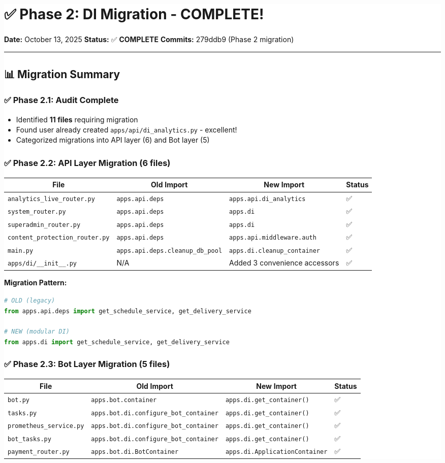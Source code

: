 # ✅ Phase 2: DI Migration - COMPLETE!

**Date:** October 13, 2025
**Status:** ✅ **COMPLETE**
**Commits:** 279ddb9 (Phase 2 migration)

---

## 📊 Migration Summary

### ✅ Phase 2.1: Audit Complete
- Identified **11 files** requiring migration
- Found user already created `apps/api/di_analytics.py` - excellent!
- Categorized migrations into API layer (6) and Bot layer (5)

### ✅ Phase 2.2: API Layer Migration (6 files)

| File | Old Import | New Import | Status |
|------|-----------|------------|--------|
| `analytics_live_router.py` | `apps.api.deps` | `apps.api.di_analytics` | ✅ |
| `system_router.py` | `apps.api.deps` | `apps.di` | ✅ |
| `superadmin_router.py` | `apps.api.deps` | `apps.di` | ✅ |
| `content_protection_router.py` | `apps.api.deps` | `apps.api.middleware.auth` | ✅ |
| `main.py` | `apps.api.deps.cleanup_db_pool` | `apps.di.cleanup_container` | ✅ |
| `apps/di/__init__.py` | N/A | Added 3 convenience accessors | ✅ |

**Migration Pattern:**
```python
# OLD (legacy)
from apps.api.deps import get_schedule_service, get_delivery_service

# NEW (modular DI)
from apps.di import get_schedule_service, get_delivery_service
```

### ✅ Phase 2.3: Bot Layer Migration (5 files)

| File | Old Import | New Import | Status |
|------|-----------|------------|--------|
| `bot.py` | `apps.bot.container` | `apps.di.get_container()` | ✅ |
| `tasks.py` | `apps.bot.di.configure_bot_container` | `apps.di.get_container()` | ✅ |
| `prometheus_service.py` | `apps.bot.di.configure_bot_container` | `apps.di.get_container()` | ✅ |
| `bot_tasks.py` | `apps.bot.di.configure_bot_container` | `apps.di.get_container()` | ✅ |
| `payment_router.py` | `apps.bot.di.BotContainer` | `apps.di.ApplicationContainer` | ✅ |
